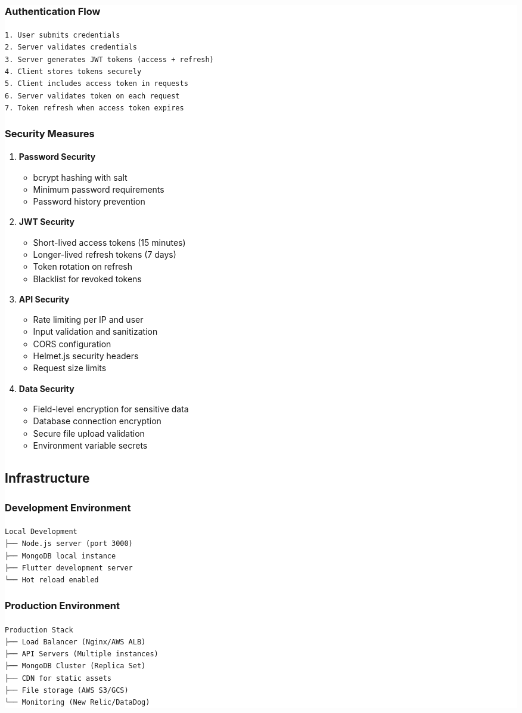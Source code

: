 ### Authentication Flow

```
1. User submits credentials
2. Server validates credentials
3. Server generates JWT tokens (access + refresh)
4. Client stores tokens securely
5. Client includes access token in requests
6. Server validates token on each request
7. Token refresh when access token expires
```

### Security Measures

1. **Password Security**
   - bcrypt hashing with salt
   - Minimum password requirements
   - Password history prevention

2. **JWT Security**
   - Short-lived access tokens (15 minutes)
   - Longer-lived refresh tokens (7 days)
   - Token rotation on refresh
   - Blacklist for revoked tokens

3. **API Security**
   - Rate limiting per IP and user
   - Input validation and sanitization
   - CORS configuration
   - Helmet.js security headers
   - Request size limits

4. **Data Security**
   - Field-level encryption for sensitive data
   - Database connection encryption
   - Secure file upload validation
   - Environment variable secrets

## Infrastructure

### Development Environment

```
Local Development
├── Node.js server (port 3000)
├── MongoDB local instance
├── Flutter development server
└── Hot reload enabled
```

### Production Environment

```
Production Stack
├── Load Balancer (Nginx/AWS ALB)
├── API Servers (Multiple instances)
├── MongoDB Cluster (Replica Set)
├── CDN for static assets
├── File storage (AWS S3/GCS)
└── Monitoring (New Relic/DataDog)
```
